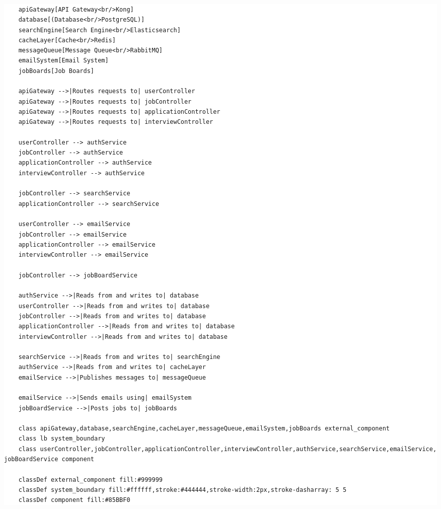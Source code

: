 ```mermaid
    apiGateway[API Gateway<br/>Kong]
    database[(Database<br/>PostgreSQL)]
    searchEngine[Search Engine<br/>Elasticsearch]
    cacheLayer[Cache<br/>Redis]
    messageQueue[Message Queue<br/>RabbitMQ]
    emailSystem[Email System]
    jobBoards[Job Boards]
    
    apiGateway -->|Routes requests to| userController
    apiGateway -->|Routes requests to| jobController
    apiGateway -->|Routes requests to| applicationController
    apiGateway -->|Routes requests to| interviewController
    
    userController --> authService
    jobController --> authService
    applicationController --> authService
    interviewController --> authService
    
    jobController --> searchService
    applicationController --> searchService
    
    userController --> emailService
    jobController --> emailService
    applicationController --> emailService
    interviewController --> emailService
    
    jobController --> jobBoardService
    
    authService -->|Reads from and writes to| database
    userController -->|Reads from and writes to| database
    jobController -->|Reads from and writes to| database
    applicationController -->|Reads from and writes to| database
    interviewController -->|Reads from and writes to| database
    
    searchService -->|Reads from and writes to| searchEngine
    authService -->|Reads from and writes to| cacheLayer
    emailService -->|Publishes messages to| messageQueue
    
    emailService -->|Sends emails using| emailSystem
    jobBoardService -->|Posts jobs to| jobBoards
    
    class apiGateway,database,searchEngine,cacheLayer,messageQueue,emailSystem,jobBoards external_component
    class lb system_boundary
    class userController,jobController,applicationController,interviewController,authService,searchService,emailService,jobBoardService component
    
    classDef external_component fill:#999999
    classDef system_boundary fill:#ffffff,stroke:#444444,stroke-width:2px,stroke-dasharray: 5 5
    classDef component fill:#85BBF0
```

